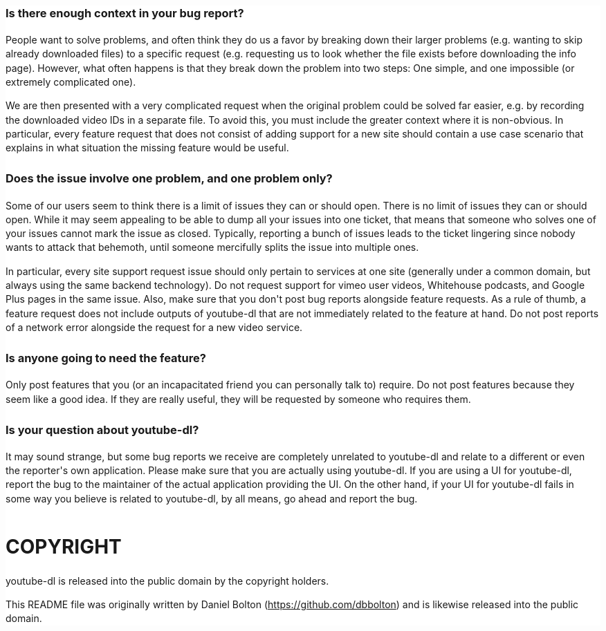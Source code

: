 ###  Is there enough context in your bug report?

People want to solve problems, and often think they do us a favor by breaking down their larger problems (e.g. wanting to skip already downloaded files) to a specific request (e.g. requesting us to look whether the file exists before downloading the info page). However, what often happens is that they break down the problem into two steps: One simple, and one impossible (or extremely complicated one).

We are then presented with a very complicated request when the original problem could be solved far easier, e.g. by recording the downloaded video IDs in a separate file. To avoid this, you must include the greater context where it is non-obvious. In particular, every feature request that does not consist of adding support for a new site should contain a use case scenario that explains in what situation the missing feature would be useful.

###  Does the issue involve one problem, and one problem only?

Some of our users seem to think there is a limit of issues they can or should open. There is no limit of issues they can or should open. While it may seem appealing to be able to dump all your issues into one ticket, that means that someone who solves one of your issues cannot mark the issue as closed. Typically, reporting a bunch of issues leads to the ticket lingering since nobody wants to attack that behemoth, until someone mercifully splits the issue into multiple ones.

In particular, every site support request issue should only pertain to services at one site (generally under a common domain, but always using the same backend technology). Do not request support for vimeo user videos, Whitehouse podcasts, and Google Plus pages in the same issue. Also, make sure that you don't post bug reports alongside feature requests. As a rule of thumb, a feature request does not include outputs of youtube-dl that are not immediately related to the feature at hand. Do not post reports of a network error alongside the request for a new video service.

###  Is anyone going to need the feature?

Only post features that you (or an incapacitated friend you can personally talk to) require. Do not post features because they seem like a good idea. If they are really useful, they will be requested by someone who requires them.

###  Is your question about youtube-dl?

It may sound strange, but some bug reports we receive are completely unrelated to youtube-dl and relate to a different or even the reporter's own application. Please make sure that you are actually using youtube-dl. If you are using a UI for youtube-dl, report the bug to the maintainer of the actual application providing the UI. On the other hand, if your UI for youtube-dl fails in some way you believe is related to youtube-dl, by all means, go ahead and report the bug.

# COPYRIGHT

youtube-dl is released into the public domain by the copyright holders.

This README file was originally written by Daniel Bolton (<https://github.com/dbbolton>) and is likewise released into the public domain.
